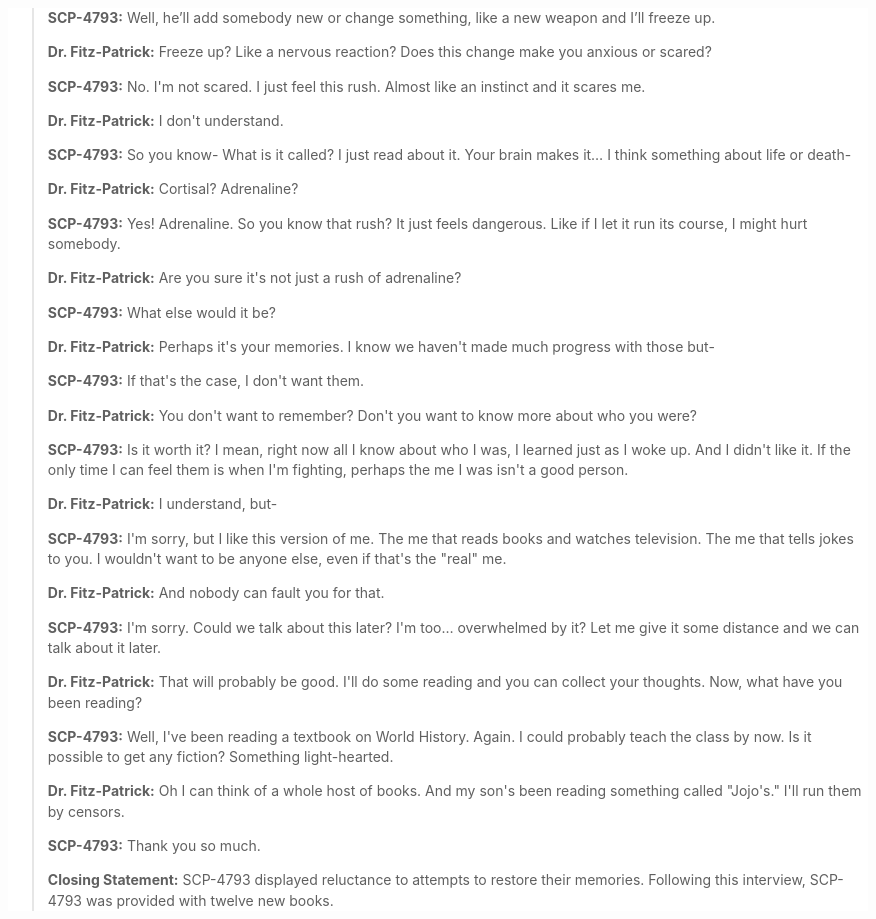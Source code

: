 > **SCP-4793:** Well, he’ll add somebody new or change something, like a new weapon and I’ll freeze up.
> 
> **Dr. Fitz-Patrick:** Freeze up? Like a nervous reaction? Does this change make you anxious or scared?
> 
> **SCP-4793:** No. I'm not scared. I just feel this rush. Almost like an instinct and it scares me.
> 
> **Dr. Fitz-Patrick:** I don't understand.
> 
> **SCP-4793:** So you know- What is it called? I just read about it. Your brain makes it… I think something about life or death-
> 
> **Dr. Fitz-Patrick:** Cortisal? Adrenaline?
> 
> **SCP-4793:** Yes! Adrenaline. So you know that rush? It just feels dangerous. Like if I let it run its course, I might hurt somebody.
> 
> **Dr. Fitz-Patrick:** Are you sure it's not just a rush of adrenaline?
> 
> **SCP-4793:** What else would it be?
> 
> **Dr. Fitz-Patrick:** Perhaps it's your memories. I know we haven't made much progress with those but-
> 
> **SCP-4793:** If that's the case, I don't want them.
> 
> **Dr. Fitz-Patrick:** You don't want to remember? Don't you want to know more about who you were?
> 
> **SCP-4793:** Is it worth it? I mean, right now all I know about who I was, I learned just as I woke up. And I didn't like it. If the only time I can feel them is when I'm fighting, perhaps the me I was isn't a good person.
> 
> **Dr. Fitz-Patrick:** I understand, but-
> 
> **SCP-4793:** I'm sorry, but I like this version of me. The me that reads books and watches television. The me that tells jokes to you. I wouldn't want to be anyone else, even if that's the "real" me.
> 
> **Dr. Fitz-Patrick:** And nobody can fault you for that.
> 
> **SCP-4793:** I'm sorry. Could we talk about this later? I'm too… overwhelmed by it? Let me give it some distance and we can talk about it later.
> 
> **Dr. Fitz-Patrick:** That will probably be good. I'll do some reading and you can collect your thoughts. Now, what have you been reading?
> 
> **SCP-4793:** Well, I've been reading a textbook on World History. Again. I could probably teach the class by now. Is it possible to get any fiction? Something light-hearted.
> 
> **Dr. Fitz-Patrick:** Oh I can think of a whole host of books. And my son's been reading something called "Jojo's." I'll run them by censors.
> 
> **SCP-4793:** Thank you so much.
> 
> **<End Log>**
> 
> **Closing Statement:** SCP-4793 displayed reluctance to attempts to restore their memories. Following this interview, SCP-4793 was provided with twelve new books.
